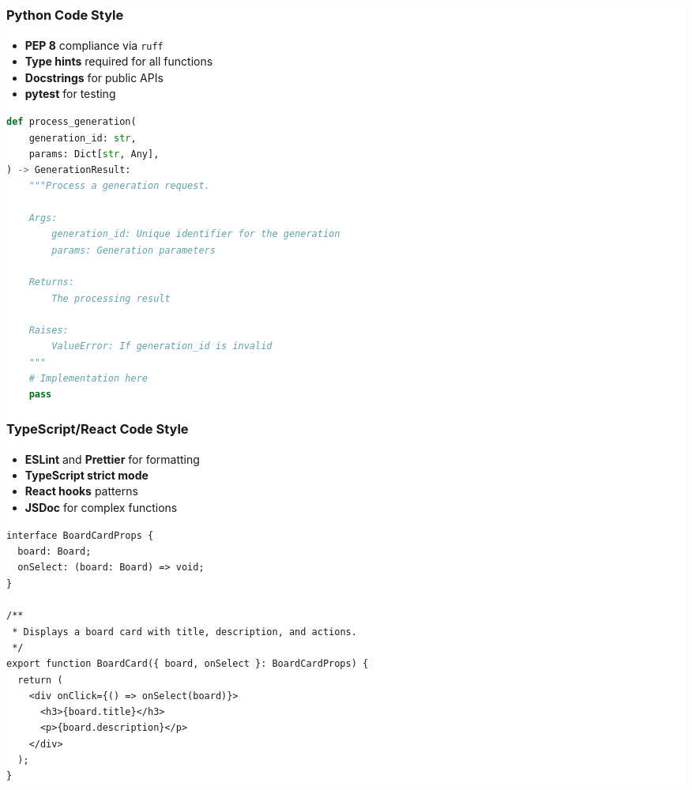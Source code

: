 ### Python Code Style

- **PEP 8** compliance via `ruff`
- **Type hints** required for all functions
- **Docstrings** for public APIs
- **pytest** for testing

```python
def process_generation(
    generation_id: str,
    params: Dict[str, Any],
) -> GenerationResult:
    """Process a generation request.
    
    Args:
        generation_id: Unique identifier for the generation
        params: Generation parameters
        
    Returns:
        The processing result
        
    Raises:
        ValueError: If generation_id is invalid
    """
    # Implementation here
    pass
```

### TypeScript/React Code Style

- **ESLint** and **Prettier** for formatting
- **TypeScript strict mode**
- **React hooks** patterns
- **JSDoc** for complex functions

```tsx
interface BoardCardProps {
  board: Board;
  onSelect: (board: Board) => void;
}

/**
 * Displays a board card with title, description, and actions.
 */
export function BoardCard({ board, onSelect }: BoardCardProps) {
  return (
    <div onClick={() => onSelect(board)}>
      <h3>{board.title}</h3>
      <p>{board.description}</p>
    </div>
  );
}
```
